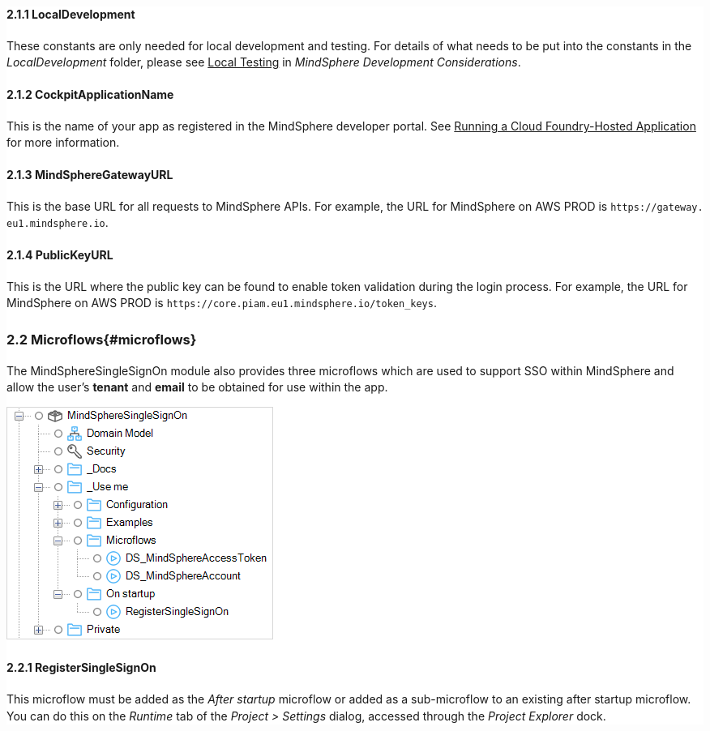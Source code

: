 
#### 2.1.1 LocalDevelopment

These constants are only needed for local development and testing. For details of what needs to be put into the constants in the *LocalDevelopment* folder, please see [Local Testing](/partners/siemens/mindsphere-development-considerations#localtesting) in *MindSphere Development Considerations*.

#### 2.1.2 CockpitApplicationName

This is the name of your app as registered in the MindSphere developer portal. See [Running a Cloud Foundry-Hosted Application](https://developer.mindsphere.io/howto/howto-cf-running-app.html#configure-the-application-via-the-developer-cockpit) for more information.

#### 2.1.3 MindSphereGatewayURL

This is the base URL for all requests to MindSphere APIs. For example, the URL for MindSphere on AWS PROD is `https://gateway.eu1.mindsphere.io`.

#### 2.1.4 PublicKeyURL

This is the URL where the public key can be found to enable token validation during the login process. For example, the URL for MindSphere on AWS PROD is `https://core.piam.eu1.mindsphere.io/token_keys`.

### 2.2 Microflows{#microflows}

The MindSphereSingleSignOn module also provides three microflows which are used to support SSO within MindSphere and allow the user’s **tenant** and **email** to be obtained for use within the app.

![Folder structure showing microflows in the MindSphereSingleSignOn module](attachments/mindsphere-module-details/image3.png)

#### 2.2.1 RegisterSingleSignOn

This microflow must be added as the *After startup* microflow or added as a sub-microflow to an existing after startup microflow. You can do this on the *Runtime* tab of the *Project > Settings* dialog, accessed through the *Project Explorer* dock.
